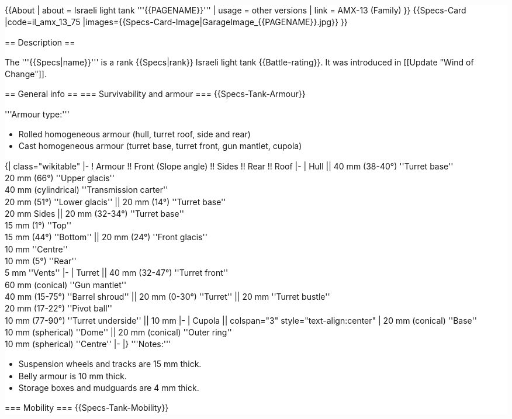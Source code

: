 {{About
| about = Israeli light tank '''{{PAGENAME}}'''
| usage = other versions
| link = AMX-13 (Family)
}}
{{Specs-Card
|code=il_amx_13_75
|images={{Specs-Card-Image|GarageImage_{{PAGENAME}}.jpg}}
}}

== Description ==



The '''{{Specs|name}}''' is a rank {{Specs|rank}} Israeli light tank {{Battle-rating}}. It was introduced in [[Update "Wind of Change"]].

== General info ==
=== Survivability and armour ===
{{Specs-Tank-Armour}}



'''Armour type:'''

- Rolled homogeneous armour (hull, turret roof, side and rear)
- Cast homogeneous armour (turret base, turret front, gun mantlet, cupola)

{| class="wikitable"
|-
! Armour !! Front (Slope angle) !! Sides !! Rear !! Roof
|-
| Hull || 40 mm (38-40°) ''Turret base'' <br> 20 mm (66°) ''Upper glacis'' <br> 40 mm (cylindrical) ''Transmission carter'' <br> 20 mm (51°) ''Lower glacis'' || 20 mm (14°) ''Turret base'' <br> 20 mm Sides || 20 mm (32-34°) ''Turret base'' <br> 15 mm (1°) ''Top'' <br> 15 mm (44°) ''Bottom'' || 20 mm (24°) ''Front glacis'' <br> 10 mm ''Centre'' <br> 10 mm (5°) ''Rear'' <br> 5 mm ''Vents''
|-
| Turret || 40 mm (32-47°) ''Turret front'' <br> 60 mm (conical) ''Gun mantlet'' <br> 40 mm (15-75°) ''Barrel shroud'' || 20 mm (0-30°) ''Turret'' || 20 mm ''Turret bustle'' <br> 20 mm (17-22°) ''Pivot ball'' <br> 10 mm (77-90°) ''Turret underside'' || 10 mm
|-
| Cupola || colspan="3" style="text-align:center" | 20 mm (conical) ''Base'' <br> 10 mm (spherical) ''Dome'' || 20 mm (conical) ''Outer ring'' <br> 10 mm (spherical) ''Centre''
|-
|}
'''Notes:'''

- Suspension wheels and tracks are 15 mm thick.
- Belly armour is 10 mm thick.
- Storage boxes and mudguards are 4 mm thick.

=== Mobility ===
{{Specs-Tank-Mobility}}
